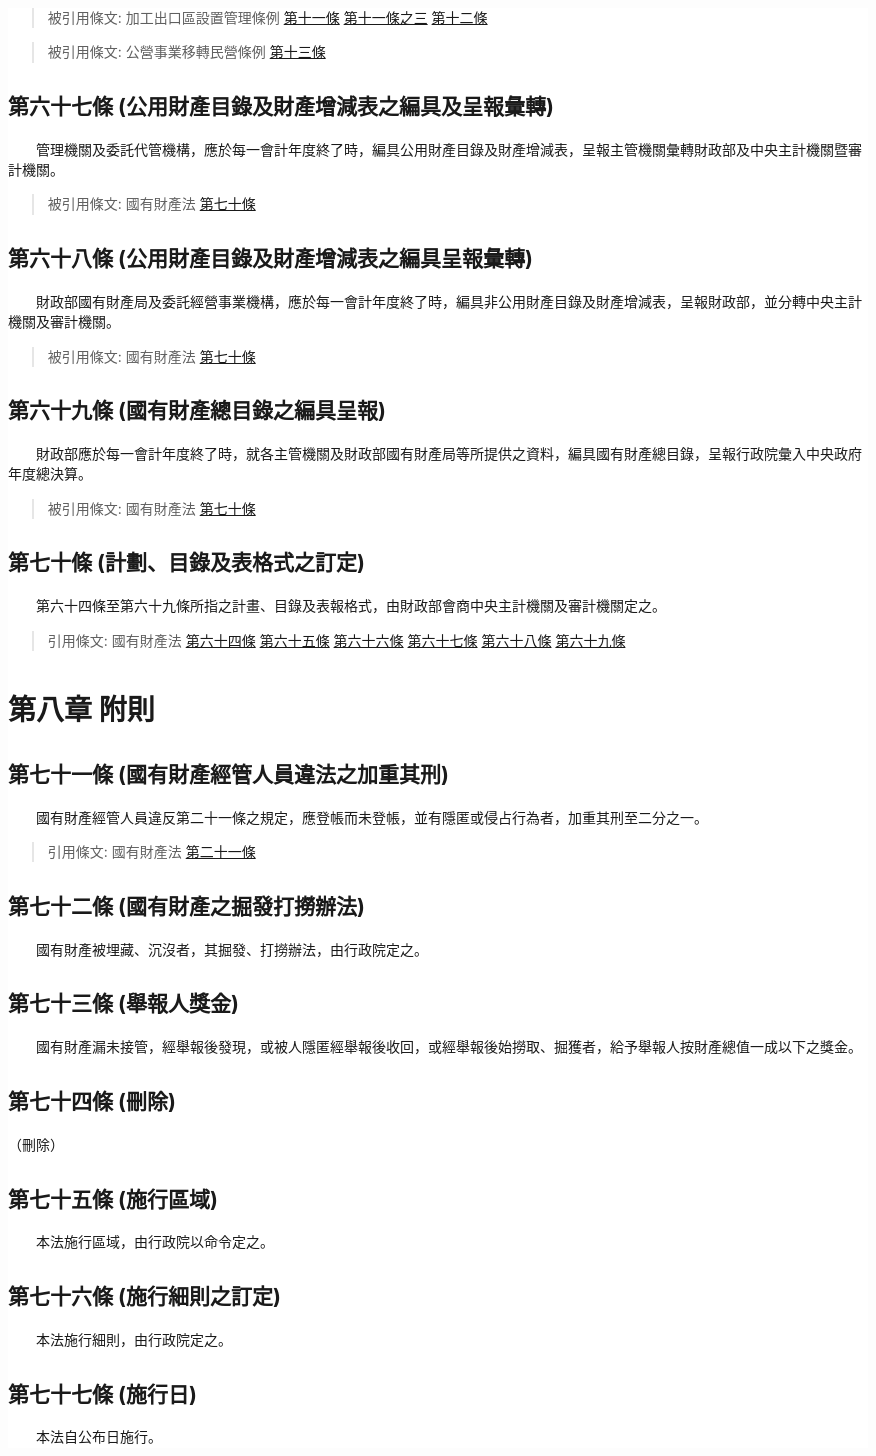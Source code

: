 > 被引用條文: 加工出口區設置管理條例 [第十一條](1923#第十一條-區內所需用地之開發方式) [第十一條之三](1923#第十一條之三) [第十二條](1923#第十二條-加工出口區內私有土地或建築物之轉讓及徵購)

> 被引用條文: 公營事業移轉民營條例 [第十三條](1939#第十三條-移轉民營時預算之放寬)



第六十七條 (公用財產目錄及財產增減表之編具及呈報彙轉)
-----------------------------------------------------
　　管理機關及委託代管機構，應於每一會計年度終了時，編具公用財產目錄及財產增減表，呈報主管機關彙轉財政部及中央主計機關暨審計機關。  
> 被引用條文: 國有財產法 [第七十條](1583#第七十條-計劃、目錄及表格式之訂定)



第六十八條 (公用財產目錄及財產增減表之編具呈報彙轉)
---------------------------------------------------
　　財政部國有財產局及委託經營事業機構，應於每一會計年度終了時，編具非公用財產目錄及財產增減表，呈報財政部，並分轉中央主計機關及審計機關。  
> 被引用條文: 國有財產法 [第七十條](1583#第七十條-計劃、目錄及表格式之訂定)



第六十九條 (國有財產總目錄之編具呈報)
-------------------------------------
　　財政部應於每一會計年度終了時，就各主管機關及財政部國有財產局等所提供之資料，編具國有財產總目錄，呈報行政院彙入中央政府年度總決算。  
> 被引用條文: 國有財產法 [第七十條](1583#第七十條-計劃、目錄及表格式之訂定)



第七十條 (計劃、目錄及表格式之訂定)
-----------------------------------
　　第六十四條至第六十九條所指之計畫、目錄及表報格式，由財政部會商中央主計機關及審計機關定之。  
> 引用條文: 國有財產法 [第六十四條](1583#第六十四條-公用財產異動計畫之擬具與審查) [第六十五條](1583#第六十五條-非公用財產管理與經營計劃之擬具與審定) [第六十六條](1583#第六十六條-財政部對計畫之審查與呈報) [第六十七條](1583#第六十七條-公用財產目錄及財產增減表之編具及呈報彙轉) [第六十八條](1583#第六十八條-公用財產目錄及財產增減表之編具呈報彙轉) [第六十九條](1583#第六十九條-國有財產總目錄之編具呈報)



第八章  附則
============
第七十一條 (國有財產經管人員違法之加重其刑)
-------------------------------------------
　　國有財產經管人員違反第二十一條之規定，應登帳而未登帳，並有隱匿或侵占行為者，加重其刑至二分之一。  
> 引用條文: 國有財產法 [第二十一條](1583#第二十一條-設置國有財產資料卡及明細分類帳)



第七十二條 (國有財產之掘發打撈辦法)
-----------------------------------
　　國有財產被埋藏、沉沒者，其掘發、打撈辦法，由行政院定之。  


第七十三條 (舉報人獎金)
-----------------------
　　國有財產漏未接管，經舉報後發現，或被人隱匿經舉報後收回，或經舉報後始撈取、掘獲者，給予舉報人按財產總值一成以下之獎金。  


第七十四條 (刪除)
-----------------
（刪除）  


第七十五條 (施行區域)
---------------------
　　本法施行區域，由行政院以命令定之。  


第七十六條 (施行細則之訂定)
---------------------------
　　本法施行細則，由行政院定之。  


第七十七條 (施行日)
-------------------
　　本法自公布日施行。